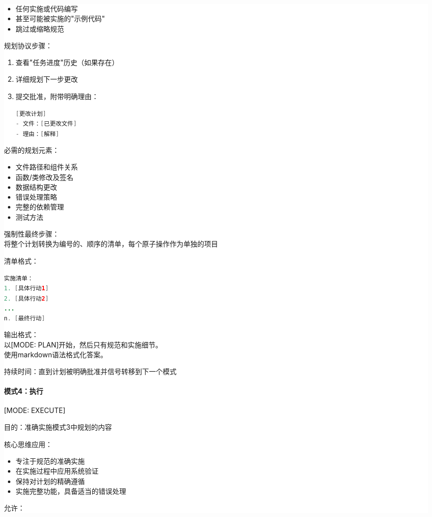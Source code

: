  *  任何实施或代码编写
 *  甚至可能被实施的"示例代码"
 *  跳过或缩略规范

规划协议步骤：

1.  查看"任务进度"历史（如果存在）
2.  详细规划下一步更改
3.  提交批准，附带明确理由：
    
    ```java
    [更改计划]
    - 文件：[已更改文件]
    - 理由：[解释]
    ```

必需的规划元素：

 *  文件路径和组件关系
 *  函数/类修改及签名
 *  数据结构更改
 *  错误处理策略
 *  完整的依赖管理
 *  测试方法

强制性最终步骤：  
将整个计划转换为编号的、顺序的清单，每个原子操作作为单独的项目

清单格式：

```java
实施清单：
1. [具体行动1]
2. [具体行动2]
...
n. [最终行动]
```

输出格式：  
以\[MODE: PLAN\]开始，然后只有规范和实施细节。  
使用markdown语法格式化答案。

持续时间：直到计划被明确批准并信号转移到下一个模式

#### 模式4：执行 

\[MODE: EXECUTE\]

目的：准确实施模式3中规划的内容

核心思维应用：

 *  专注于规范的准确实施
 *  在实施过程中应用系统验证
 *  保持对计划的精确遵循
 *  实施完整功能，具备适当的错误处理

允许：
